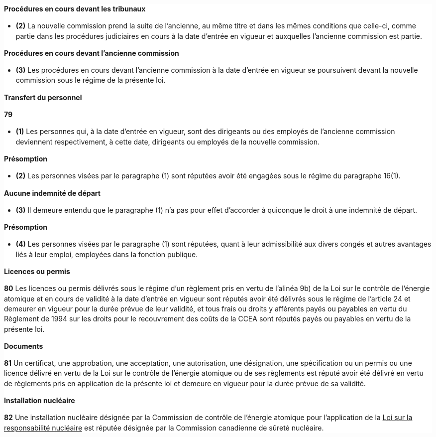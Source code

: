 **Procédures en cours devant les tribunaux**

- **(2)** La nouvelle commission prend la suite de l’ancienne, au même titre et dans les mêmes conditions que celle-ci, comme partie dans les procédures judiciaires en cours à la date d’entrée en vigueur et auxquelles l’ancienne commission est partie.

**Procédures en cours devant l’ancienne commission**

- **(3)** Les procédures en cours devant l’ancienne commission à la date d’entrée en vigueur se poursuivent devant la nouvelle commission sous le régime de la présente loi.




**Transfert du personnel**

**79** 

- **(1)** Les personnes qui, à la date d’entrée en vigueur, sont des dirigeants ou des employés de l’ancienne commission deviennent respectivement, à cette date, dirigeants ou employés de la nouvelle commission.

**Présomption**

- **(2)** Les personnes visées par le paragraphe (1) sont réputées avoir été engagées sous le régime du paragraphe 16(1).

**Aucune indemnité de départ**

- **(3)** Il demeure entendu que le paragraphe (1) n’a pas pour effet d’accorder à quiconque le droit à une indemnité de départ.

**Présomption**

- **(4)** Les personnes visées par le paragraphe (1) sont réputées, quant à leur admissibilité aux divers congés et autres avantages liés à leur emploi, employées dans la fonction publique.




**Licences ou permis**

**80** Les licences ou permis délivrés sous le régime d’un règlement pris en vertu de l’alinéa 9b) de la Loi sur le contrôle de l’énergie atomique et en cours de validité à la date d’entrée en vigueur sont réputés avoir été délivrés sous le régime de l’article 24 et demeurer en vigueur pour la durée prévue de leur validité, et tous frais ou droits y afférents payés ou payables en vertu du Règlement de 1994 sur les droits pour le recouvrement des coûts de la CCEA sont réputés payés ou payables en vertu de la présente loi.




**Documents**

**81** Un certificat, une approbation, une acceptation, une autorisation, une désignation, une spécification ou un permis ou une licence délivré en vertu de la Loi sur le contrôle de l’énergie atomique ou de ses règlements est réputé avoir été délivré en vertu de règlements pris en application de la présente loi et demeure en vigueur pour la durée prévue de sa validité.




**Installation nucléaire**

**82** Une installation nucléaire désignée par la Commission de contrôle de l’énergie atomique pour l’application de la [Loi sur la responsabilité nucléaire](/fr/Lois/Lois%20révisées%20du%20Canada/N/N-28.md) est réputée désignée par la Commission canadienne de sûreté nucléaire.
